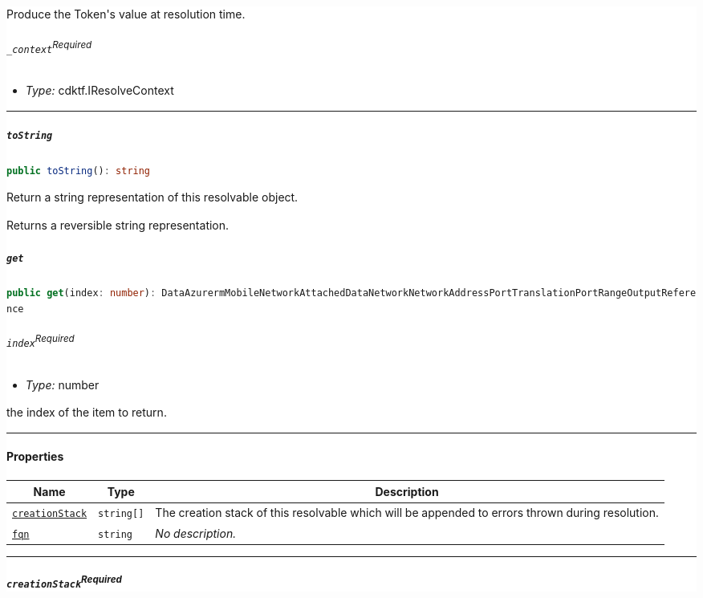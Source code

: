 Produce the Token's value at resolution time.

###### `_context`<sup>Required</sup> <a name="_context" id="@cdktf/provider-azurerm.dataAzurermMobileNetworkAttachedDataNetwork.DataAzurermMobileNetworkAttachedDataNetworkNetworkAddressPortTranslationPortRangeList.resolve.parameter._context"></a>

- *Type:* cdktf.IResolveContext

---

##### `toString` <a name="toString" id="@cdktf/provider-azurerm.dataAzurermMobileNetworkAttachedDataNetwork.DataAzurermMobileNetworkAttachedDataNetworkNetworkAddressPortTranslationPortRangeList.toString"></a>

```typescript
public toString(): string
```

Return a string representation of this resolvable object.

Returns a reversible string representation.

##### `get` <a name="get" id="@cdktf/provider-azurerm.dataAzurermMobileNetworkAttachedDataNetwork.DataAzurermMobileNetworkAttachedDataNetworkNetworkAddressPortTranslationPortRangeList.get"></a>

```typescript
public get(index: number): DataAzurermMobileNetworkAttachedDataNetworkNetworkAddressPortTranslationPortRangeOutputReference
```

###### `index`<sup>Required</sup> <a name="index" id="@cdktf/provider-azurerm.dataAzurermMobileNetworkAttachedDataNetwork.DataAzurermMobileNetworkAttachedDataNetworkNetworkAddressPortTranslationPortRangeList.get.parameter.index"></a>

- *Type:* number

the index of the item to return.

---


#### Properties <a name="Properties" id="Properties"></a>

| **Name** | **Type** | **Description** |
| --- | --- | --- |
| <code><a href="#@cdktf/provider-azurerm.dataAzurermMobileNetworkAttachedDataNetwork.DataAzurermMobileNetworkAttachedDataNetworkNetworkAddressPortTranslationPortRangeList.property.creationStack">creationStack</a></code> | <code>string[]</code> | The creation stack of this resolvable which will be appended to errors thrown during resolution. |
| <code><a href="#@cdktf/provider-azurerm.dataAzurermMobileNetworkAttachedDataNetwork.DataAzurermMobileNetworkAttachedDataNetworkNetworkAddressPortTranslationPortRangeList.property.fqn">fqn</a></code> | <code>string</code> | *No description.* |

---

##### `creationStack`<sup>Required</sup> <a name="creationStack" id="@cdktf/provider-azurerm.dataAzurermMobileNetworkAttachedDataNetwork.DataAzurermMobileNetworkAttachedDataNetworkNetworkAddressPortTranslationPortRangeList.property.creationStack"></a>
